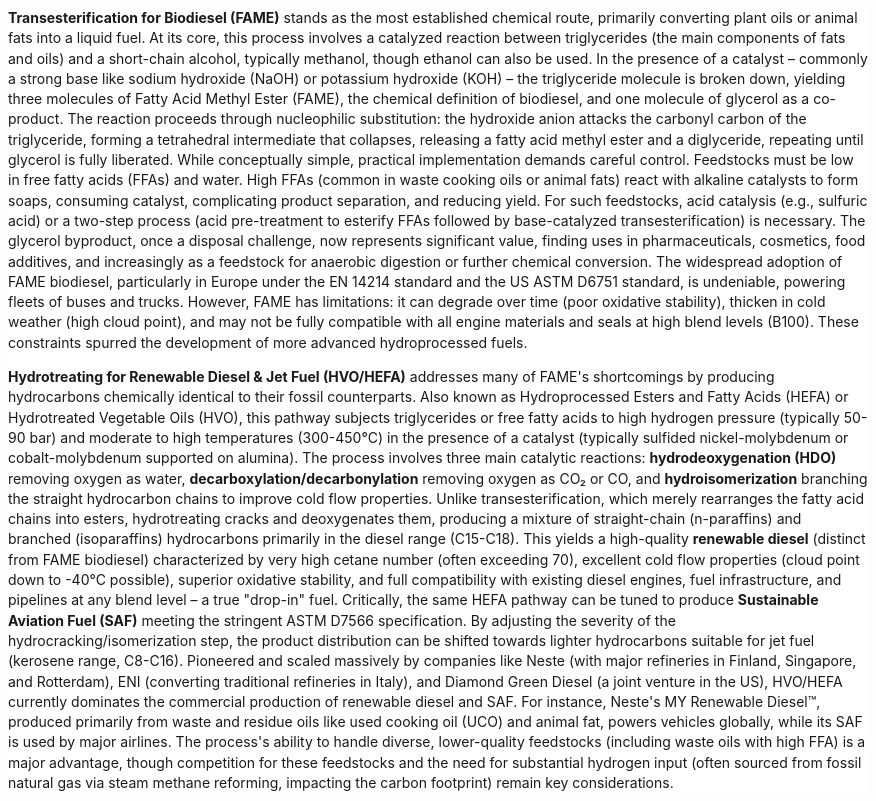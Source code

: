 **Transesterification for Biodiesel (FAME)** stands as the most established chemical route, primarily converting plant oils or animal fats into a liquid fuel. At its core, this process involves a catalyzed reaction between triglycerides (the main components of fats and oils) and a short-chain alcohol, typically methanol, though ethanol can also be used. In the presence of a catalyst – commonly a strong base like sodium hydroxide (NaOH) or potassium hydroxide (KOH) – the triglyceride molecule is broken down, yielding three molecules of Fatty Acid Methyl Ester (FAME), the chemical definition of biodiesel, and one molecule of glycerol as a co-product. The reaction proceeds through nucleophilic substitution: the hydroxide anion attacks the carbonyl carbon of the triglyceride, forming a tetrahedral intermediate that collapses, releasing a fatty acid methyl ester and a diglyceride, repeating until glycerol is fully liberated. While conceptually simple, practical implementation demands careful control. Feedstocks must be low in free fatty acids (FFAs) and water. High FFAs (common in waste cooking oils or animal fats) react with alkaline catalysts to form soaps, consuming catalyst, complicating product separation, and reducing yield. For such feedstocks, acid catalysis (e.g., sulfuric acid) or a two-step process (acid pre-treatment to esterify FFAs followed by base-catalyzed transesterification) is necessary. The glycerol byproduct, once a disposal challenge, now represents significant value, finding uses in pharmaceuticals, cosmetics, food additives, and increasingly as a feedstock for anaerobic digestion or further chemical conversion. The widespread adoption of FAME biodiesel, particularly in Europe under the EN 14214 standard and the US ASTM D6751 standard, is undeniable, powering fleets of buses and trucks. However, FAME has limitations: it can degrade over time (poor oxidative stability), thicken in cold weather (high cloud point), and may not be fully compatible with all engine materials and seals at high blend levels (B100). These constraints spurred the development of more advanced hydroprocessed fuels.

**Hydrotreating for Renewable Diesel & Jet Fuel (HVO/HEFA)** addresses many of FAME's shortcomings by producing hydrocarbons chemically identical to their fossil counterparts. Also known as Hydroprocessed Esters and Fatty Acids (HEFA) or Hydrotreated Vegetable Oils (HVO), this pathway subjects triglycerides or free fatty acids to high hydrogen pressure (typically 50-90 bar) and moderate to high temperatures (300-450°C) in the presence of a catalyst (typically sulfided nickel-molybdenum or cobalt-molybdenum supported on alumina). The process involves three main catalytic reactions: **hydrodeoxygenation (HDO)** removing oxygen as water, **decarboxylation/decarbonylation** removing oxygen as CO₂ or CO, and **hydroisomerization** branching the straight hydrocarbon chains to improve cold flow properties. Unlike transesterification, which merely rearranges the fatty acid chains into esters, hydrotreating cracks and deoxygenates them, producing a mixture of straight-chain (n-paraffins) and branched (isoparaffins) hydrocarbons primarily in the diesel range (C15-C18). This yields a high-quality **renewable diesel** (distinct from FAME biodiesel) characterized by very high cetane number (often exceeding 70), excellent cold flow properties (cloud point down to -40°C possible), superior oxidative stability, and full compatibility with existing diesel engines, fuel infrastructure, and pipelines at any blend level – a true "drop-in" fuel. Critically, the same HEFA pathway can be tuned to produce **Sustainable Aviation Fuel (SAF)** meeting the stringent ASTM D7566 specification. By adjusting the severity of the hydrocracking/isomerization step, the product distribution can be shifted towards lighter hydrocarbons suitable for jet fuel (kerosene range, C8-C16). Pioneered and scaled massively by companies like Neste (with major refineries in Finland, Singapore, and Rotterdam), ENI (converting traditional refineries in Italy), and Diamond Green Diesel (a joint venture in the US), HVO/HEFA currently dominates the commercial production of renewable diesel and SAF. For instance, Neste's MY Renewable Diesel™, produced primarily from waste and residue oils like used cooking oil (UCO) and animal fat, powers vehicles globally, while its SAF is used by major airlines. The process's ability to handle diverse, lower-quality feedstocks (including waste oils with high FFA) is a major advantage, though competition for these feedstocks and the need for substantial hydrogen input (often sourced from fossil natural gas via steam methane reforming, impacting the carbon footprint) remain key considerations.

